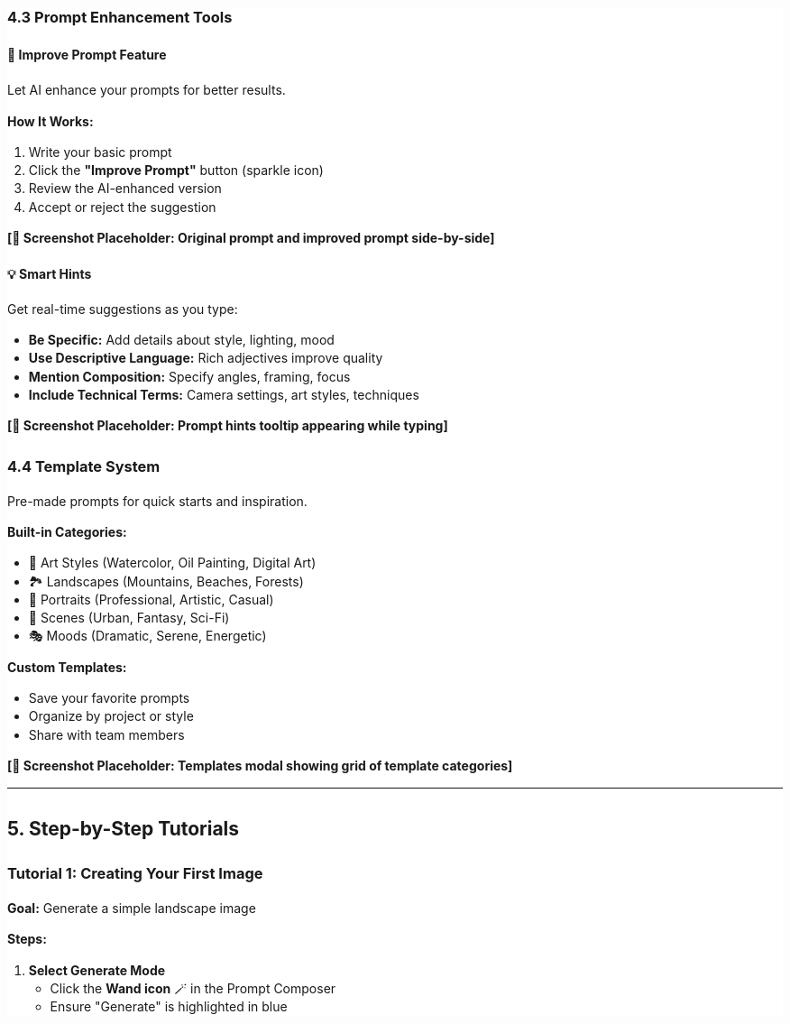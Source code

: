 ### 4.3 Prompt Enhancement Tools

#### 🤖 Improve Prompt Feature

Let AI enhance your prompts for better results.

**How It Works:**
1. Write your basic prompt
2. Click the **"Improve Prompt"** button (sparkle icon)
3. Review the AI-enhanced version
4. Accept or reject the suggestion

**[📸 Screenshot Placeholder: Original prompt and improved prompt side-by-side]**

#### 💡 Smart Hints

Get real-time suggestions as you type:

- **Be Specific:** Add details about style, lighting, mood
- **Use Descriptive Language:** Rich adjectives improve quality
- **Mention Composition:** Specify angles, framing, focus
- **Include Technical Terms:** Camera settings, art styles, techniques

**[📸 Screenshot Placeholder: Prompt hints tooltip appearing while typing]**

### 4.4 Template System

Pre-made prompts for quick starts and inspiration.

**Built-in Categories:**
- 🎨 Art Styles (Watercolor, Oil Painting, Digital Art)
- 🏞️ Landscapes (Mountains, Beaches, Forests)
- 👥 Portraits (Professional, Artistic, Casual)
- 🌃 Scenes (Urban, Fantasy, Sci-Fi)
- 🎭 Moods (Dramatic, Serene, Energetic)

**Custom Templates:**
- Save your favorite prompts
- Organize by project or style
- Share with team members

**[📸 Screenshot Placeholder: Templates modal showing grid of template categories]**

---

## 5. Step-by-Step Tutorials

### Tutorial 1: Creating Your First Image

**Goal:** Generate a simple landscape image

**Steps:**

1. **Select Generate Mode**
   - Click the **Wand icon** 🪄 in the Prompt Composer
   - Ensure "Generate" is highlighted in blue
